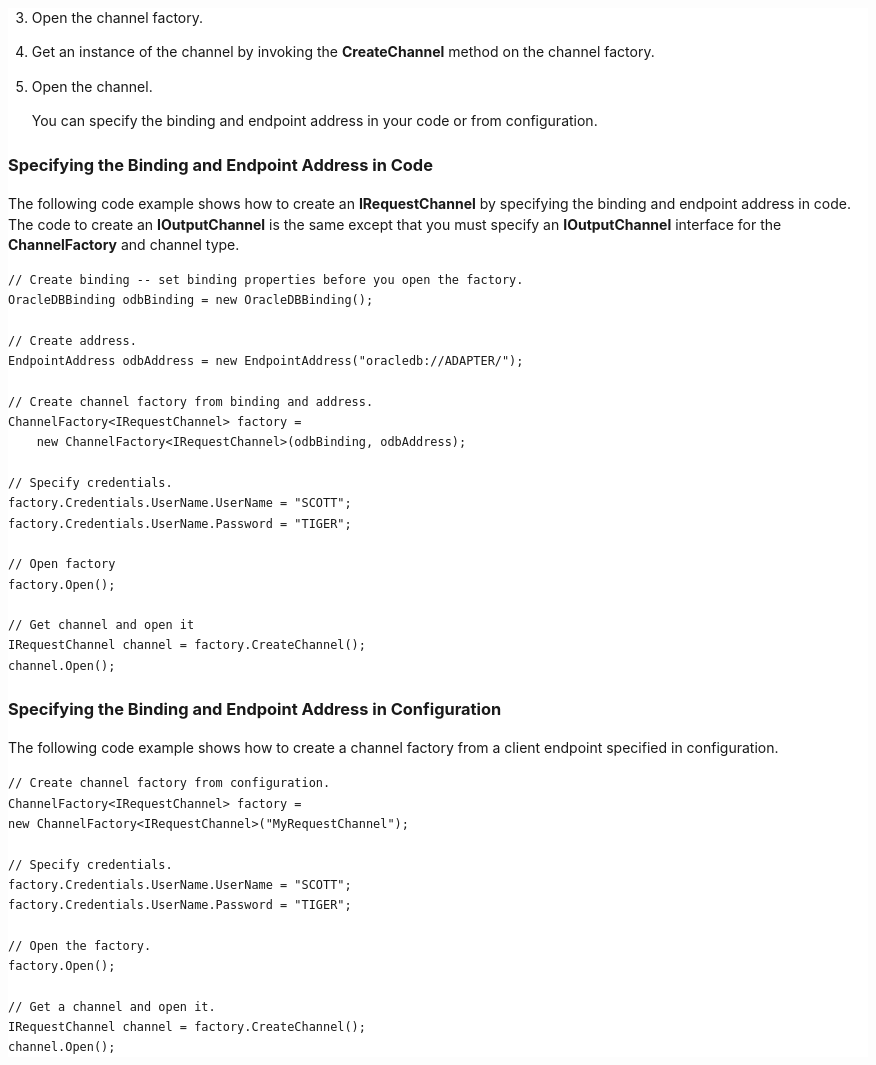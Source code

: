 3. Open the channel factory.  
  
4. Get an instance of the channel by invoking the **CreateChannel** method on the channel factory.  
  
5. Open the channel.  
  
   You can specify the binding and endpoint address in your code or from configuration.  
  
### Specifying the Binding and Endpoint Address in Code  
 The following code example shows how to create an **IRequestChannel** by specifying the binding and endpoint address in code. The code to create an **IOutputChannel** is the same except that you must specify an **IOutputChannel** interface for the **ChannelFactory** and channel type.  
  
```  
// Create binding -- set binding properties before you open the factory.  
OracleDBBinding odbBinding = new OracleDBBinding();  
  
// Create address.  
EndpointAddress odbAddress = new EndpointAddress("oracledb://ADAPTER/");  
  
// Create channel factory from binding and address.  
ChannelFactory<IRequestChannel> factory =   
    new ChannelFactory<IRequestChannel>(odbBinding, odbAddress);  
  
// Specify credentials.   
factory.Credentials.UserName.UserName = "SCOTT";  
factory.Credentials.UserName.Password = "TIGER";  
  
// Open factory  
factory.Open();  
  
// Get channel and open it  
IRequestChannel channel = factory.CreateChannel();  
channel.Open();  
```  
  
### Specifying the Binding and Endpoint Address in Configuration  
 The following code example shows how to create a channel factory from a client endpoint specified in configuration.  
  
```  
// Create channel factory from configuration.  
ChannelFactory<IRequestChannel> factory =  
new ChannelFactory<IRequestChannel>("MyRequestChannel");  
  
// Specify credentials.  
factory.Credentials.UserName.UserName = "SCOTT";  
factory.Credentials.UserName.Password = "TIGER";  
  
// Open the factory.  
factory.Open();  
  
// Get a channel and open it.  
IRequestChannel channel = factory.CreateChannel();  
channel.Open();  
```  
  